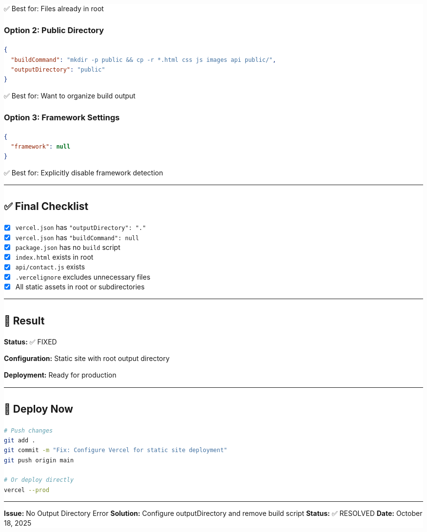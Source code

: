 ✅ Best for: Files already in root

### Option 2: Public Directory

```json
{
  "buildCommand": "mkdir -p public && cp -r *.html css js images api public/",
  "outputDirectory": "public"
}
```

✅ Best for: Want to organize build output

### Option 3: Framework Settings

```json
{
  "framework": null
}
```

✅ Best for: Explicitly disable framework detection

---

## ✅ Final Checklist

- [x] `vercel.json` has `"outputDirectory": "."`
- [x] `vercel.json` has `"buildCommand": null`
- [x] `package.json` has no `build` script
- [x] `index.html` exists in root
- [x] `api/contact.js` exists
- [x] `.vercelignore` excludes unnecessary files
- [x] All static assets in root or subdirectories

---

## 🎉 Result

**Status:** ✅ FIXED

**Configuration:** Static site with root output directory

**Deployment:** Ready for production

---

## 🚀 Deploy Now

```bash
# Push changes
git add .
git commit -m "Fix: Configure Vercel for static site deployment"
git push origin main

# Or deploy directly
vercel --prod
```

---

**Issue:** No Output Directory Error
**Solution:** Configure outputDirectory and remove build script
**Status:** ✅ RESOLVED
**Date:** October 18, 2025

